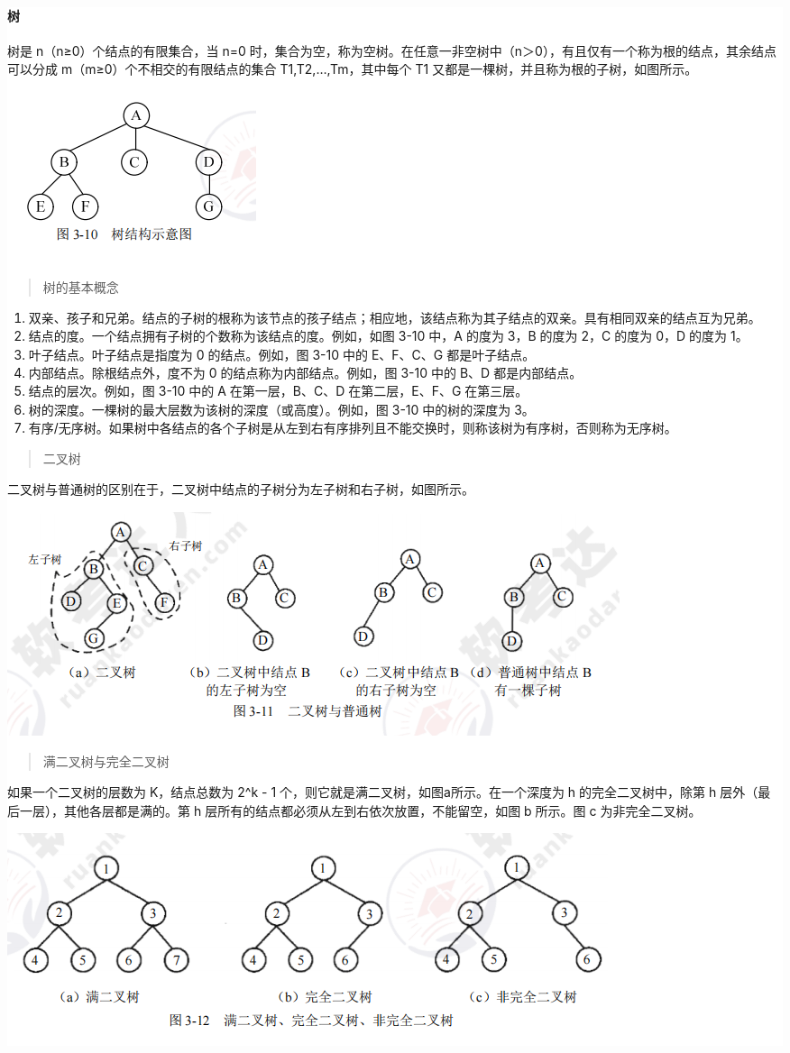 #### 树

树是 n（n≥0）个结点的有限集合，当 n=0 时，集合为空，称为空树。在任意一非空树中（n＞0），有且仅有一个称为根的结点，其余结点可以分成 m（m≥0）个不相交的有限结点的集合 T1,T2,…,Tm，其中每个 T1 又都是一棵树，并且称为根的子树，如图所示。

![ruankao_20241017153058.png](../blog_img/ruankao_20241017153058.png)

> 树的基本概念

1. 双亲、孩子和兄弟。结点的子树的根称为该节点的孩子结点；相应地，该结点称为其子结点的双亲。具有相同双亲的结点互为兄弟。
2. 结点的度。一个结点拥有子树的个数称为该结点的度。例如，如图 3-10 中，A 的度为 3，B 的度为 2，C 的度为 0，D 的度为 1。
3. 叶子结点。叶子结点是指度为 0 的结点。例如，图 3-10 中的 E、F、C、G 都是叶子结点。
4. 内部结点。除根结点外，度不为 0 的结点称为内部结点。例如，图 3-10 中的 B、D 都是内部结点。
5. 结点的层次。例如，图 3-10 中的 A 在第一层，B、C、D 在第二层，E、F、G 在第三层。
6. 树的深度。一棵树的最大层数为该树的深度（或高度）。例如，图 3-10 中的树的深度为 3。
7. 有序/无序树。如果树中各结点的各个子树是从左到右有序排列且不能交换时，则称该树为有序树，否则称为无序树。

> 二叉树

二叉树与普通树的区别在于，二叉树中结点的子树分为左子树和右子树，如图所示。

![ruankao_20241017153956.png](../blog_img/ruankao_20241017153956.png)

> 满二叉树与完全二叉树

如果一个二叉树的层数为 K，结点总数为 2^k - 1 个，则它就是满二叉树，如图a所示。在一个深度为 h 的完全二叉树中，除第 h 层外（最后一层），其他各层都是满的。第 h 层所有的结点都必须从左到右依次放置，不能留空，如图 b 所示。图 c 为非完全二叉树。

![ruankao_20241017154130.png](../blog_img/ruankao_20241017154130.png)
